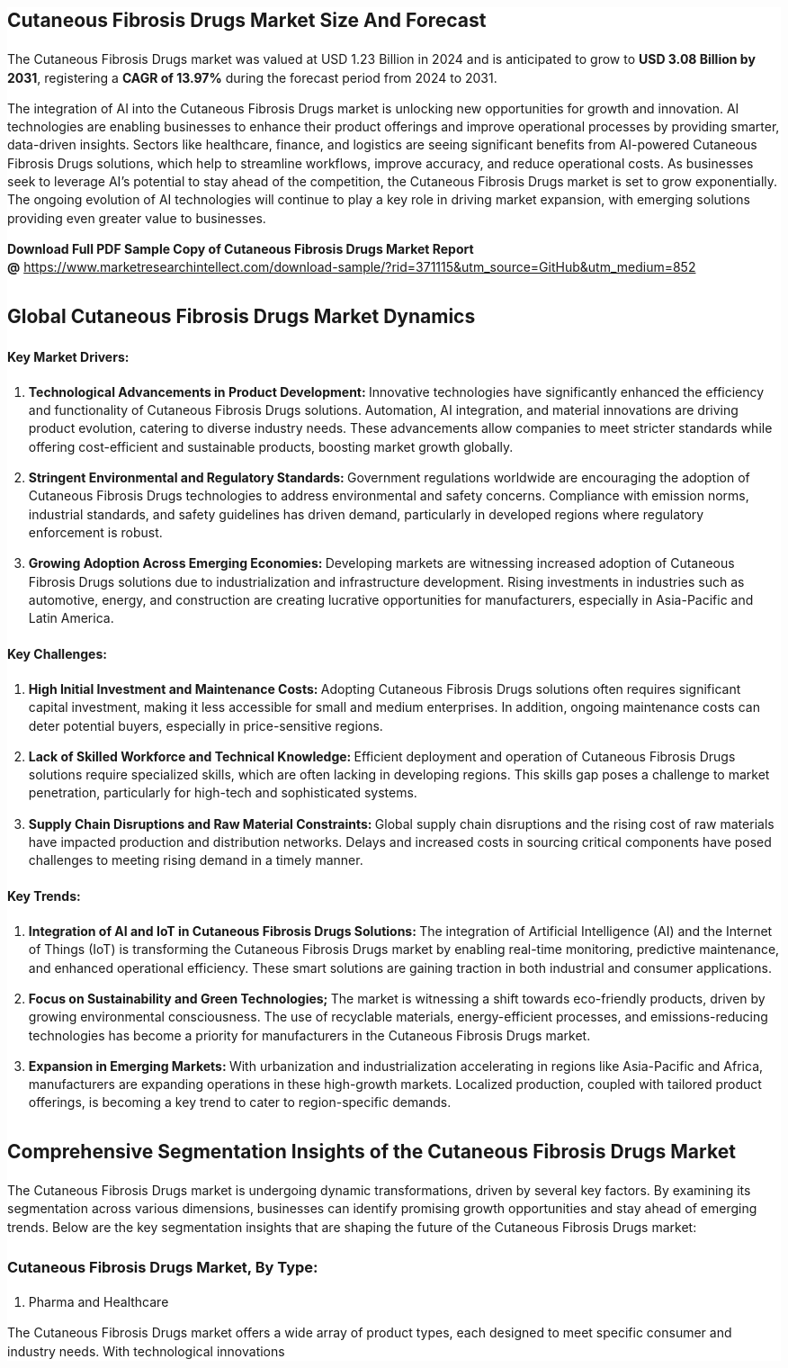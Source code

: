 <h2>Cutaneous Fibrosis Drugs Market Size And Forecast</h2><p>The Cutaneous Fibrosis Drugs market was valued at USD 1.23 Billion in 2024 and is anticipated to grow to <strong>USD 3.08 Billion by 2031</strong>, registering a <strong>CAGR of 13.97%</strong> during the forecast period from 2024 to 2031.</p><p>The integration of AI into the Cutaneous Fibrosis Drugs market is unlocking new opportunities for growth and innovation. AI technologies are enabling businesses to enhance their product offerings and improve operational processes by providing smarter, data-driven insights. Sectors like healthcare, finance, and logistics are seeing significant benefits from AI-powered Cutaneous Fibrosis Drugs solutions, which help to streamline workflows, improve accuracy, and reduce operational costs. As businesses seek to leverage AI’s potential to stay ahead of the competition, the Cutaneous Fibrosis Drugs market is set to grow exponentially. The ongoing evolution of AI technologies will continue to play a key role in driving market expansion, with emerging solutions providing even greater value to businesses.</p><p><strong>Download Full PDF Sample Copy of Cutaneous Fibrosis Drugs Market Report @</strong>&nbsp;<a href="https://www.marketresearchintellect.com/download-sample/?rid=371115&amp;utm_source=GitHub&amp;utm_medium=852">https://www.marketresearchintellect.com/download-sample/?rid=371115&amp;utm_source=GitHub&amp;utm_medium=852</a></p><h2>Global Cutaneous Fibrosis Drugs Market Dynamics</h2><h4><strong>Key Market Drivers:</strong></h4><ol><li><p><strong>Technological Advancements in Product Development:&nbsp;</strong>Innovative technologies have significantly enhanced the efficiency and functionality of Cutaneous Fibrosis Drugs solutions. Automation, AI integration, and material innovations are driving product evolution, catering to diverse industry needs. These advancements allow companies to meet stricter standards while offering cost-efficient and sustainable products, boosting market growth globally.</p></li><li><p><strong>Stringent Environmental and Regulatory Standards:&nbsp;</strong>Government regulations worldwide are encouraging the adoption of Cutaneous Fibrosis Drugs technologies to address environmental and safety concerns. Compliance with emission norms, industrial standards, and safety guidelines has driven demand, particularly in developed regions where regulatory enforcement is robust.</p></li><li><p><strong>Growing Adoption Across Emerging Economies:&nbsp;</strong>Developing markets are witnessing increased adoption of Cutaneous Fibrosis Drugs solutions due to industrialization and infrastructure development. Rising investments in industries such as automotive, energy, and construction are creating lucrative opportunities for manufacturers, especially in Asia-Pacific and Latin America.</p></li></ol><h4><strong>Key Challenges:</strong></h4><ol><li><p><strong>High Initial Investment and Maintenance Costs:&nbsp;</strong>Adopting Cutaneous Fibrosis Drugs solutions often requires significant capital investment, making it less accessible for small and medium enterprises. In addition, ongoing maintenance costs can deter potential buyers, especially in price-sensitive regions.</p></li><li><p><strong>Lack of Skilled Workforce and Technical Knowledge:&nbsp;</strong>Efficient deployment and operation of Cutaneous Fibrosis Drugs solutions require specialized skills, which are often lacking in developing regions. This skills gap poses a challenge to market penetration, particularly for high-tech and sophisticated systems.</p></li><li><p><strong>Supply Chain Disruptions and Raw Material Constraints:&nbsp;</strong>Global supply chain disruptions and the rising cost of raw materials have impacted production and distribution networks. Delays and increased costs in sourcing critical components have posed challenges to meeting rising demand in a timely manner.</p></li></ol><h4><strong>Key Trends:</strong></h4><ol><li><p><strong>Integration of AI and IoT in Cutaneous Fibrosis Drugs Solutions:&nbsp;</strong>The integration of Artificial Intelligence (AI) and the Internet of Things (IoT) is transforming the Cutaneous Fibrosis Drugs market by enabling real-time monitoring, predictive maintenance, and enhanced operational efficiency. These smart solutions are gaining traction in both industrial and consumer applications.</p></li><li><p><strong>Focus on Sustainability and Green Technologies;&nbsp;</strong>The market is witnessing a shift towards eco-friendly products, driven by growing environmental consciousness. The use of recyclable materials, energy-efficient processes, and emissions-reducing technologies has become a priority for manufacturers in the Cutaneous Fibrosis Drugs market.</p></li><li><p><strong>Expansion in Emerging Markets:&nbsp;</strong>With urbanization and industrialization accelerating in regions like Asia-Pacific and Africa, manufacturers are expanding operations in these high-growth markets. Localized production, coupled with tailored product offerings, is becoming a key trend to cater to region-specific demands.</p></li></ol><div class="article-main__content" data-test-id="publishing-text-block"><h2>Comprehensive Segmentation Insights of the Cutaneous Fibrosis Drugs Market</h2><p>The Cutaneous Fibrosis Drugs market is undergoing dynamic transformations, driven by several key factors. By examining its segmentation across various dimensions, businesses can identify promising growth opportunities and stay ahead of emerging trends. Below are the key segmentation insights that are shaping the future of the Cutaneous Fibrosis Drugs market:</p><h3><strong>Cutaneous Fibrosis Drugs Market, By Type:<br /></strong></h3><ol><li>Pharma and Healthcare</li></ol><p>The Cutaneous Fibrosis Drugs market offers a wide array of product types, each designed to meet specific consumer and industry needs. With technological innovations